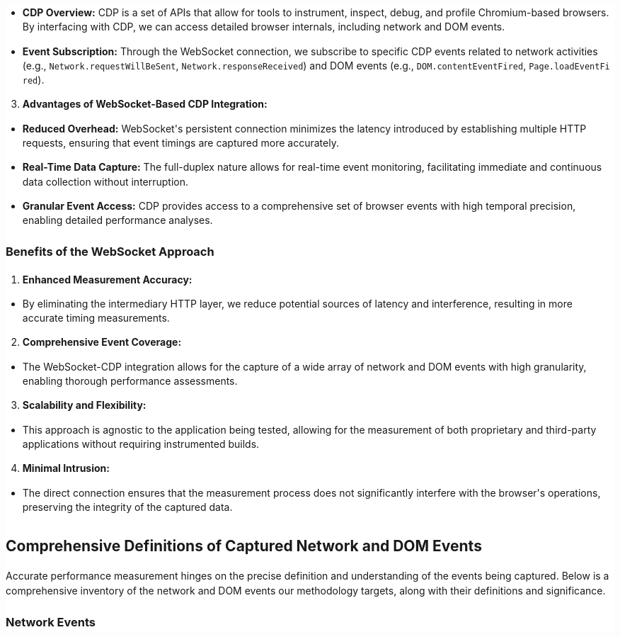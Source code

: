 - **CDP Overview:** CDP is a set of APIs that allow for tools to instrument,
  inspect, debug, and profile Chromium-based browsers. By interfacing with CDP,
  we can access detailed browser internals, including network and DOM events.

- **Event Subscription:** Through the WebSocket connection, we subscribe to
  specific CDP events related to network activities (e.g.,
  `Network.requestWillBeSent`, `Network.responseReceived`) and DOM events (e.g.,
  `DOM.contentEventFired`, `Page.loadEventFired`).

3.  **Advantages of WebSocket-Based CDP Integration:**

- **Reduced Overhead:** WebSocket's persistent connection minimizes the latency
  introduced by establishing multiple HTTP requests, ensuring that event timings
  are captured more accurately.

- **Real-Time Data Capture:** The full-duplex nature allows for real-time event
  monitoring, facilitating immediate and continuous data collection without
  interruption.

- **Granular Event Access:** CDP provides access to a comprehensive set of
  browser events with high temporal precision, enabling detailed performance
  analyses.

### Benefits of the WebSocket Approach

1.  **Enhanced Measurement Accuracy:**

- By eliminating the intermediary HTTP layer, we reduce potential sources of
  latency and interference, resulting in more accurate timing measurements.

2.  **Comprehensive Event Coverage:**

- The WebSocket-CDP integration allows for the capture of a wide array of
  network and DOM events with high granularity, enabling thorough performance
  assessments.

3.  **Scalability and Flexibility:**

- This approach is agnostic to the application being tested, allowing for the
  measurement of both proprietary and third-party applications without requiring
  instrumented builds.

4.  **Minimal Intrusion:**

- The direct connection ensures that the measurement process does not
  significantly interfere with the browser's operations, preserving the
  integrity of the captured data.

## Comprehensive Definitions of Captured Network and DOM Events

Accurate performance measurement hinges on the precise definition and
understanding of the events being captured. Below is a comprehensive inventory
of the network and DOM events our methodology targets, along with their
definitions and significance.

### Network Events
